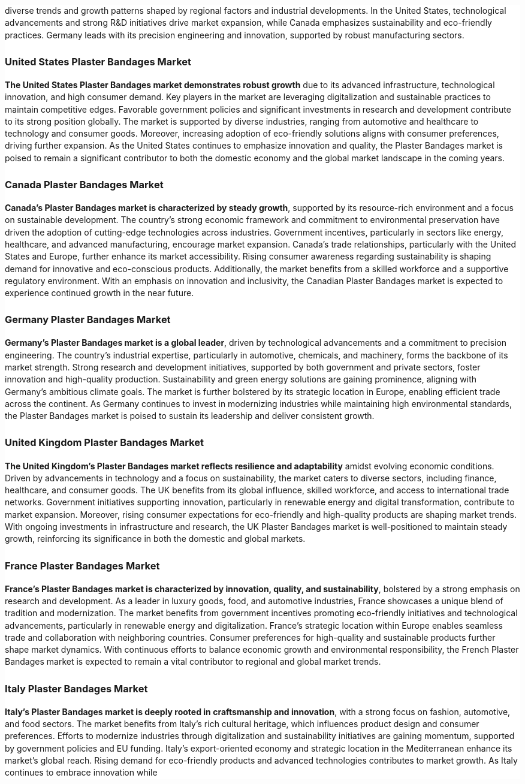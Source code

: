 diverse trends and growth patterns shaped by regional factors and industrial developments. In the United States, technological advancements and strong R&amp;D initiatives drive market expansion, while Canada emphasizes sustainability and eco-friendly practices. Germany leads with its precision engineering and innovation, supported by robust manufacturing sectors.</span></em></p></blockquote><h3><strong>United States Plaster Bandages Market</strong></h3><p><strong>The United States Plaster Bandages market demonstrates robust growth</strong> due to its advanced infrastructure, technological innovation, and high consumer demand. Key players in the market are leveraging digitalization and sustainable practices to maintain competitive edges. Favorable government policies and significant investments in research and development contribute to its strong position globally. The market is supported by diverse industries, ranging from automotive and healthcare to technology and consumer goods. Moreover, increasing adoption of eco-friendly solutions aligns with consumer preferences, driving further expansion. As the United States continues to emphasize innovation and quality, the Plaster Bandages market is poised to remain a significant contributor to both the domestic economy and the global market landscape in the coming years.</p><h3><strong>Canada Plaster Bandages Market</strong></h3><p><strong>Canada&rsquo;s Plaster Bandages market is characterized by steady growth</strong>, supported by its resource-rich environment and a focus on sustainable development. The country&rsquo;s strong economic framework and commitment to environmental preservation have driven the adoption of cutting-edge technologies across industries. Government incentives, particularly in sectors like energy, healthcare, and advanced manufacturing, encourage market expansion. Canada&rsquo;s trade relationships, particularly with the United States and Europe, further enhance its market accessibility. Rising consumer awareness regarding sustainability is shaping demand for innovative and eco-conscious products. Additionally, the market benefits from a skilled workforce and a supportive regulatory environment. With an emphasis on innovation and inclusivity, the Canadian Plaster Bandages market is expected to experience continued growth in the near future.</p><h3><strong>Germany Plaster Bandages Market</strong></h3><p><strong>Germany&rsquo;s Plaster Bandages market is a global leader</strong>, driven by technological advancements and a commitment to precision engineering. The country&rsquo;s industrial expertise, particularly in automotive, chemicals, and machinery, forms the backbone of its market strength. Strong research and development initiatives, supported by both government and private sectors, foster innovation and high-quality production. Sustainability and green energy solutions are gaining prominence, aligning with Germany&rsquo;s ambitious climate goals. The market is further bolstered by its strategic location in Europe, enabling efficient trade across the continent. As Germany continues to invest in modernizing industries while maintaining high environmental standards, the Plaster Bandages market is poised to sustain its leadership and deliver consistent growth.</p><h3><strong>United Kingdom Plaster Bandages Market</strong></h3><p><strong>The United Kingdom&rsquo;s Plaster Bandages market reflects resilience and adaptability</strong> amidst evolving economic conditions. Driven by advancements in technology and a focus on sustainability, the market caters to diverse sectors, including finance, healthcare, and consumer goods. The UK benefits from its global influence, skilled workforce, and access to international trade networks. Government initiatives supporting innovation, particularly in renewable energy and digital transformation, contribute to market expansion. Moreover, rising consumer expectations for eco-friendly and high-quality products are shaping market trends. With ongoing investments in infrastructure and research, the UK Plaster Bandages market is well-positioned to maintain steady growth, reinforcing its significance in both the domestic and global markets.</p><h3><strong>France Plaster Bandages Market</strong></h3><p><strong>France&rsquo;s Plaster Bandages market is characterized by innovation, quality, and sustainability</strong>, bolstered by a strong emphasis on research and development. As a leader in luxury goods, food, and automotive industries, France showcases a unique blend of tradition and modernization. The market benefits from government incentives promoting eco-friendly initiatives and technological advancements, particularly in renewable energy and digitalization. France&rsquo;s strategic location within Europe enables seamless trade and collaboration with neighboring countries. Consumer preferences for high-quality and sustainable products further shape market dynamics. With continuous efforts to balance economic growth and environmental responsibility, the French Plaster Bandages market is expected to remain a vital contributor to regional and global market trends.</p><h3><strong>Italy Plaster Bandages Market</strong></h3><p><strong>Italy&rsquo;s Plaster Bandages market is deeply rooted in craftsmanship and innovation</strong>, with a strong focus on fashion, automotive, and food sectors. The market benefits from Italy&rsquo;s rich cultural heritage, which influences product design and consumer preferences. Efforts to modernize industries through digitalization and sustainability initiatives are gaining momentum, supported by government policies and EU funding. Italy&rsquo;s export-oriented economy and strategic location in the Mediterranean enhance its market&rsquo;s global reach. Rising demand for eco-friendly products and advanced technologies contributes to market growth. As Italy continues to embrace innovation while